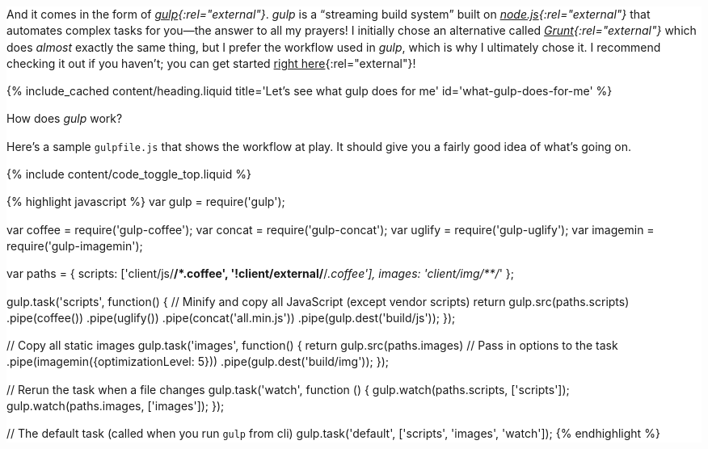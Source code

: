 And it comes in the form of *[gulp](http://gulpjs.com "gulp.js - the streaming build system"){:rel="external"}*. *gulp* is a <q>streaming build system</q> built on *[node.js](https://nodejs.org "node.js"){:rel="external"}* that automates complex tasks for you—the answer to all my prayers! I initially chose an alternative called *[Grunt](http://gruntjs.com "Grunt: The JavaScript Task Runner"){:rel="external"}* which does *almost* exactly the same thing, but I prefer the workflow used in *gulp*, which is why I ultimately chose it. I recommend checking it out if you haven’t; you can get started [right here](https://github.com/gulpjs/gulp/blob/master/docs/getting-started.md#getting-started "Get started with gulp"){:rel="external"}!


{% include_cached content/heading.liquid title='Let’s see what gulp does for me' id='what-gulp-does-for-me' %}

How does *gulp* work?

Here’s a sample `gulpfile.js` that shows the workflow at play. It should give you a fairly good idea of what’s going on.

{% include content/code_toggle_top.liquid %}

{% highlight javascript %}
var gulp = require('gulp');

var coffee = require('gulp-coffee');
var concat = require('gulp-concat');
var uglify = require('gulp-uglify');
var imagemin = require('gulp-imagemin');

var paths = {
    scripts: ['client/js/**/*.coffee', '!client/external/**/*.coffee'],
    images: 'client/img/**/*'
};

gulp.task('scripts', function() {
    // Minify and copy all JavaScript (except vendor scripts)
    return gulp.src(paths.scripts)
        .pipe(coffee())
        .pipe(uglify())
        .pipe(concat('all.min.js'))
        .pipe(gulp.dest('build/js'));
});

// Copy all static images
gulp.task('images', function() {
    return gulp.src(paths.images)
        // Pass in options to the task
        .pipe(imagemin({optimizationLevel: 5}))
        .pipe(gulp.dest('build/img'));
});

// Rerun the task when a file changes
gulp.task('watch', function () {
    gulp.watch(paths.scripts, ['scripts']);
    gulp.watch(paths.images, ['images']);
});

// The default task (called when you run `gulp` from cli)
gulp.task('default', ['scripts', 'images', 'watch']);
{% endhighlight %}
